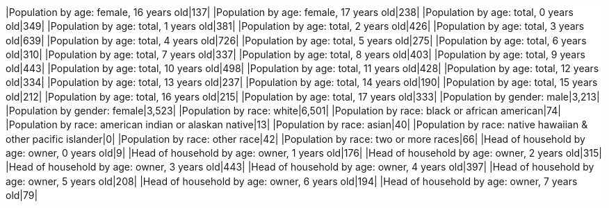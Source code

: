 |Population by age: female, 16 years old|137|
|Population by age: female, 17 years old|238|
|Population by age: total, 0 years old|349|
|Population by age: total, 1 years old|381|
|Population by age: total, 2 years old|426|
|Population by age: total, 3 years old|639|
|Population by age: total, 4 years old|726|
|Population by age: total, 5 years old|275|
|Population by age: total, 6 years old|310|
|Population by age: total, 7 years old|337|
|Population by age: total, 8 years old|403|
|Population by age: total, 9 years old|443|
|Population by age: total, 10 years old|498|
|Population by age: total, 11 years old|428|
|Population by age: total, 12 years old|334|
|Population by age: total, 13 years old|237|
|Population by age: total, 14 years old|190|
|Population by age: total, 15 years old|212|
|Population by age: total, 16 years old|215|
|Population by age: total, 17 years old|333|
|Population by gender: male|3,213|
|Population by gender: female|3,523|
|Population by race: white|6,501|
|Population by race: black or african american|74|
|Population by race: american indian or alaskan native|13|
|Population by race: asian|40|
|Population by race: native hawaiian & other pacific islander|0|
|Population by race: other race|42|
|Population by race: two or more races|66|
|Head of household by age: owner, 0 years old|9|
|Head of household by age: owner, 1 years old|176|
|Head of household by age: owner, 2 years old|315|
|Head of household by age: owner, 3 years old|443|
|Head of household by age: owner, 4 years old|397|
|Head of household by age: owner, 5 years old|208|
|Head of household by age: owner, 6 years old|194|
|Head of household by age: owner, 7 years old|79|